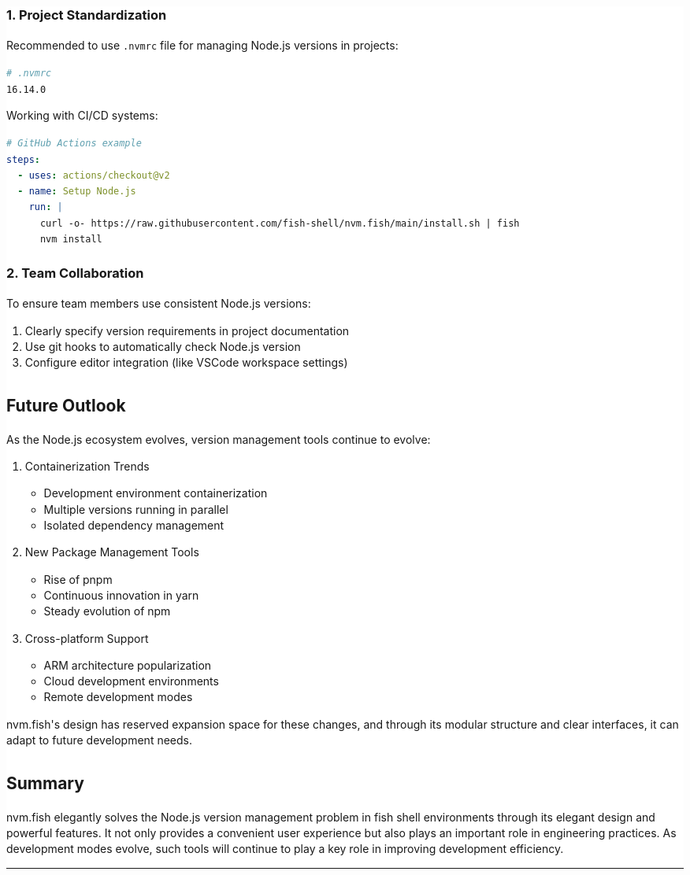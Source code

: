 ### 1. Project Standardization

Recommended to use `.nvmrc` file for managing Node.js versions in projects:

```bash
# .nvmrc
16.14.0
```

Working with CI/CD systems:

```yaml
# GitHub Actions example
steps:
  - uses: actions/checkout@v2
  - name: Setup Node.js
    run: |
      curl -o- https://raw.githubusercontent.com/fish-shell/nvm.fish/main/install.sh | fish
      nvm install
```

### 2. Team Collaboration

To ensure team members use consistent Node.js versions:

1. Clearly specify version requirements in project documentation
2. Use git hooks to automatically check Node.js version
3. Configure editor integration (like VSCode workspace settings)

## Future Outlook

As the Node.js ecosystem evolves, version management tools continue to evolve:

1. Containerization Trends
   - Development environment containerization
   - Multiple versions running in parallel
   - Isolated dependency management

2. New Package Management Tools
   - Rise of pnpm
   - Continuous innovation in yarn
   - Steady evolution of npm

3. Cross-platform Support
   - ARM architecture popularization
   - Cloud development environments
   - Remote development modes

nvm.fish's design has reserved expansion space for these changes, and through its modular structure and clear interfaces, it can adapt to future development needs.

## Summary

nvm.fish elegantly solves the Node.js version management problem in fish shell environments through its elegant design and powerful features. It not only provides a convenient user experience but also plays an important role in engineering practices. As development modes evolve, such tools will continue to play a key role in improving development efficiency.

---